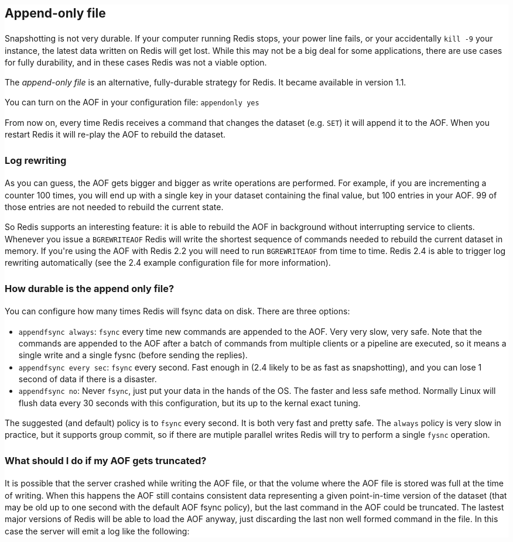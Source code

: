 ## Append-only file

Snapshotting is not very durable. If your computer running Redis stops, your power line fails, or your accidentally `kill -9` your instance, the latest data written on Redis will get lost. While this may not be a big deal for some applications, there are use cases for fully durability, and in these cases Redis was not a viable option.

The *append-only file* is an alternative, fully-durable strategy for Redis. It became available in version 1.1.

You can turn on the AOF in your configuration file: `appendonly yes`

From now on, every time Redis receives a command that changes the dataset (e.g. `SET`) it will append it to the AOF. When you restart Redis it will re-play the AOF to rebuild the dataset.

### Log rewriting

As you can guess, the AOF gets bigger and bigger as write operations are performed. For example, if you are incrementing a counter 100 times, you will end up with a single key in your dataset containing the final value, but 100 entries in your AOF. 99 of those entries are not needed to rebuild the current state.

So Redis supports an interesting feature: it is able to rebuild the AOF in background without interrupting service to clients. Whenever you issue a `BGREWRITEAOF` Redis will write the shortest sequence of commands needed to rebuild the current dataset in memory. If you're using the AOF with Redis 2.2 you will need to run `BGREWRITEAOF` from time to time. Redis 2.4 is able to trigger log rewriting automatically (see the 2.4 example configuration file for more information).

### How durable is the append only file?

You can configure how many times Redis will fsync data on disk. There are three options:

-   `appendfsync always`: `fsync` every time new commands are appended to the AOF. Very very slow, very safe. Note that the commands are appended to the AOF after a batch of commands from multiple clients or a pipeline are executed, so it means a single write and a single fysnc (before sending the replies).
-   `appendfsync every sec`: `fsync` every second. Fast enough in (2.4 likely to be as fast as snapshotting), and you can lose 1 second of data if there is a disaster.
-   `appendfsync no`: Never `fsync`, just put your data in the hands of the OS. The faster and less safe method. Normally Linux will flush data every 30 seconds with this configuration, but its up to the kernal exact tuning.

The suggested (and default) policy is to `fsync` every second. It is both very fast and pretty safe. The `always` policy is very slow in practice, but it supports group commit, so if there are mutiple parallel writes Redis will try to perform a single `fysnc` operation.

### What should I do if my AOF gets truncated?

It is possible that the server crashed while writing the AOF file, or that the volume where the AOF file is stored was full at the time of writing. When this happens the AOF still contains consistent data representing a given point-in-time version of the dataset (that may be old up to one second with the default AOF fsync policy), but the last command in the AOF could be truncated. The lastest major versions of Redis will be able to load the AOF anyway, just discarding the last non well formed command in the file. In this case the server will emit a log like the following:
